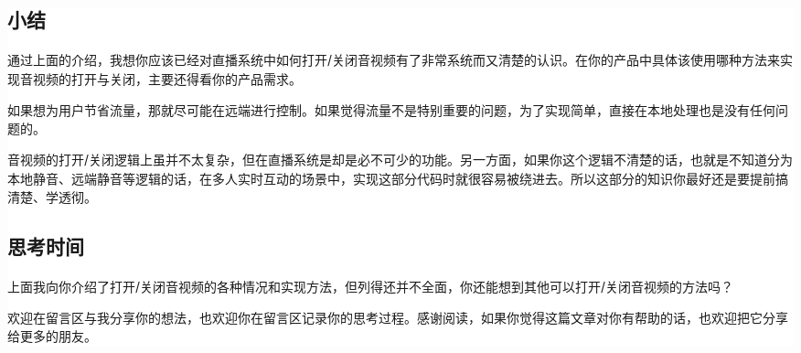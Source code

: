 ## 小结

通过上面的介绍，我想你应该已经对直播系统中如何打开/关闭音视频有了非常系统而又清楚的认识。在你的产品中具体该使用哪种方法来实现音视频的打开与关闭，主要还得看你的产品需求。

如果想为用户节省流量，那就尽可能在远端进行控制。如果觉得流量不是特别重要的问题，为了实现简单，直接在本地处理也是没有任何问题的。

音视频的打开/关闭逻辑上虽并不太复杂，但在直播系统是却是必不可少的功能。另一方面，如果你这个逻辑不清楚的话，也就是不知道分为本地静音、远端静音等逻辑的话，在多人实时互动的场景中，实现这部分代码时就很容易被绕进去。所以这部分的知识你最好还是要提前搞清楚、学透彻。

## 思考时间

上面我向你介绍了打开/关闭音视频的各种情况和实现方法，但列得还并不全面，你还能想到其他可以打开/关闭音视频的方法吗？

欢迎在留言区与我分享你的想法，也欢迎你在留言区记录你的思考过程。感谢阅读，如果你觉得这篇文章对你有帮助的话，也欢迎把它分享给更多的朋友。


